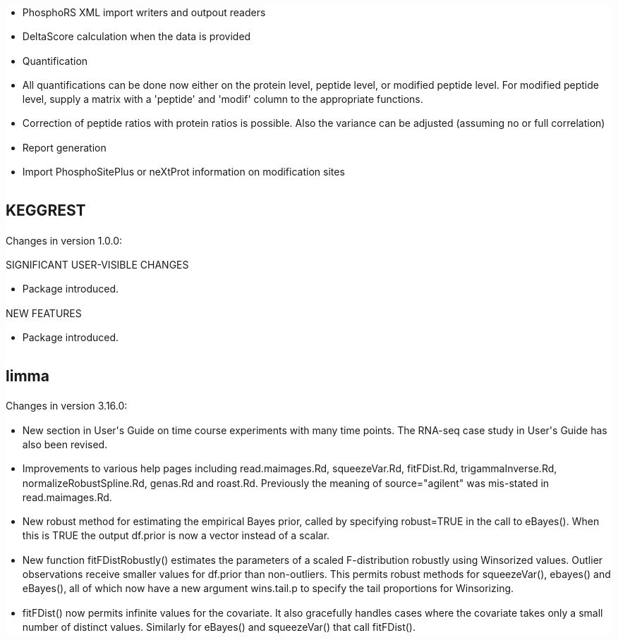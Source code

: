 - PhosphoRS XML import writers and outpout readers

- DeltaScore calculation when the data is provided

- Quantification

- All quantifications can be done now either on the protein level,
  peptide level, or modified peptide level. For modified peptide level,
  supply a matrix with a 'peptide' and 'modif' column to the
  appropriate functions.

- Correction of peptide ratios with protein ratios is possible. Also
  the variance can be adjusted (assuming no or full correlation)

- Report generation

- Import PhosphoSitePlus or neXtProt information on modification sites

KEGGREST
--------

Changes in version 1.0.0:

SIGNIFICANT USER-VISIBLE CHANGES

- Package introduced.

NEW FEATURES

- Package introduced.

limma
-----

Changes in version 3.16.0:

- New section in User's Guide on time course experiments with many time
  points. The RNA-seq case study in User's Guide has also been revised.

- Improvements to various help pages including read.maimages.Rd,
  squeezeVar.Rd, fitFDist.Rd, trigammaInverse.Rd,
  normalizeRobustSpline.Rd, genas.Rd and roast.Rd. Previously the
  meaning of source="agilent" was mis-stated in read.maimages.Rd.

- New robust method for estimating the empirical Bayes prior, called by
  specifying robust=TRUE in the call to eBayes().  When this is TRUE
  the output df.prior is now a vector instead of a scalar.

- New function fitFDistRobustly() estimates the parameters of a scaled
  F-distribution robustly using Winsorized values.  Outlier
  observations receive smaller values for df.prior than non-outliers.
  This permits robust methods for squeezeVar(), ebayes() and eBayes(),
  all of which now have a new argument wins.tail.p to specify the tail
  proportions for Winsorizing.

- fitFDist() now permits infinite values for the covariate. It also
  gracefully handles cases where the covariate takes only a small
  number of distinct values. Similarly for eBayes() and squeezeVar()
  that call fitFDist().
